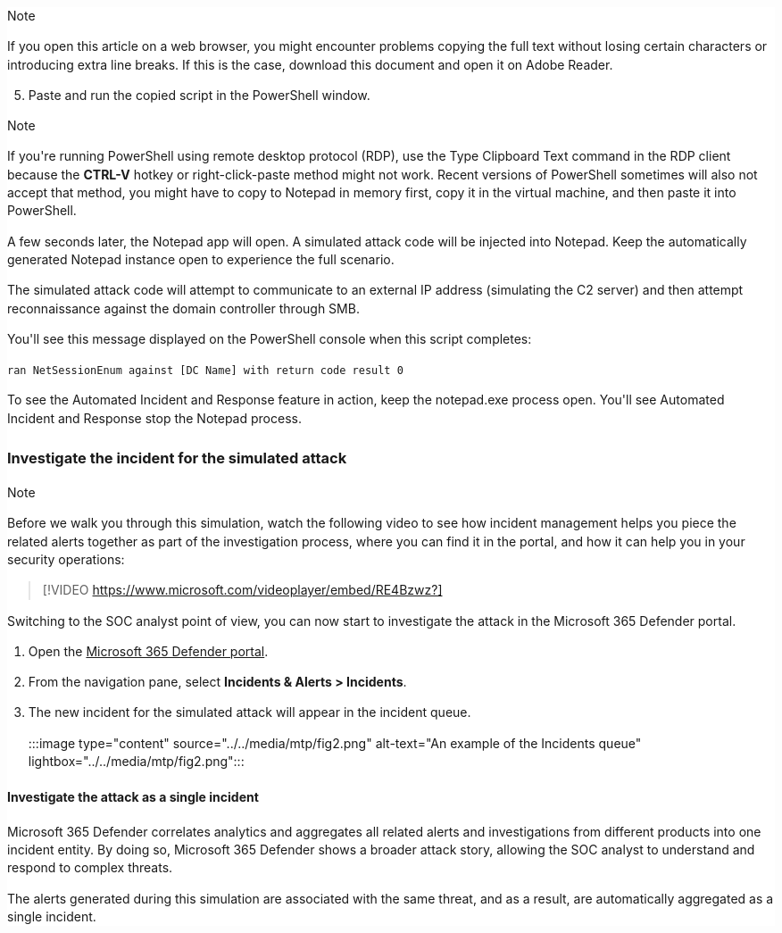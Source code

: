    > [!NOTE]
   > If you open this article on a web browser, you might encounter problems copying the full text without losing certain characters or introducing extra line breaks. If this is the case, download this document and open it on Adobe Reader.

5. Paste and run the copied script in the PowerShell window.

> [!NOTE]
> If you're running PowerShell using remote desktop protocol (RDP), use the Type Clipboard Text command in the RDP client because the **CTRL-V** hotkey or right-click-paste method might not work. Recent versions of PowerShell sometimes will also not accept that method, you might have to copy to Notepad in memory first, copy it in the virtual machine, and then paste it into PowerShell.

A few seconds later, the Notepad app will open. A simulated attack code will be injected into Notepad. Keep the automatically generated Notepad instance open to experience the full scenario.

The simulated attack code will attempt to communicate to an external IP address (simulating the C2 server) and then attempt reconnaissance against the domain controller through SMB.

You'll see this message displayed on the PowerShell console when this script completes:

```console
ran NetSessionEnum against [DC Name] with return code result 0
```

To see the Automated Incident and Response feature in action, keep the notepad.exe process open. You'll see Automated Incident and Response stop the Notepad process.

### Investigate the incident for the simulated attack

> [!NOTE]
> Before we walk you through this simulation, watch the following video to see how incident management helps you piece the related alerts together as part of the investigation process, where you can find it in the portal, and how it can help you in your security operations:

> [!VIDEO https://www.microsoft.com/videoplayer/embed/RE4Bzwz?]

Switching to the SOC analyst point of view, you can now start to investigate the attack in the Microsoft 365 Defender portal.

1. Open the <a href="https://go.microsoft.com/fwlink/p/?linkid=2077139" target="_blank">Microsoft 365 Defender portal</a>.

2. From the navigation pane, select **Incidents & Alerts > Incidents**.

3. The new incident for the simulated attack will appear in the incident queue.

   :::image type="content" source="../../media/mtp/fig2.png" alt-text="An example of the Incidents queue" lightbox="../../media/mtp/fig2.png":::

#### Investigate the attack as a single incident

Microsoft 365 Defender correlates analytics and aggregates all related alerts and investigations from different products into one incident entity. By doing so, Microsoft 365 Defender shows a broader attack story, allowing the SOC analyst to understand and respond to complex threats.

The alerts generated during this simulation are associated with the same threat, and as a result, are automatically aggregated as a single incident.
